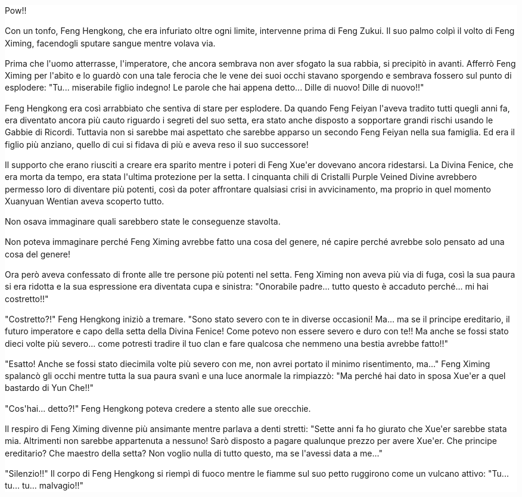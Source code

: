 
Pow!!


Con un tonfo, Feng Hengkong, che era infuriato oltre ogni limite, intervenne prima di Feng Zukui. Il suo palmo colpì il volto di Feng Ximing, facendogli sputare sangue mentre volava via.


Prima che l'uomo atterrasse, l'imperatore, che ancora sembrava non aver sfogato la sua rabbia, si precipitò in avanti. Afferrò Feng Ximing per l'abito e lo guardò con una tale ferocia che le vene dei suoi occhi stavano sporgendo e sembrava fossero sul punto di esplodere: "Tu... miserabile figlio indegno! Le parole che hai appena detto... Dille di nuovo! Dille di nuovo!!"


Feng Hengkong era così arrabbiato che sentiva di stare per esplodere. Da quando Feng Feiyan l'aveva tradito tutti quegli anni fa, era diventato ancora più cauto riguardo i segreti del suo setta, era stato anche disposto a sopportare grandi rischi usando le Gabbie di Ricordi. Tuttavia non si sarebbe mai aspettato che sarebbe apparso un secondo Feng Feiyan nella sua famiglia. Ed era il figlio più anziano, quello di cui si fidava di più e aveva reso il suo successore!


Il supporto che erano riusciti a creare era sparito mentre i poteri di Feng Xue'er dovevano ancora ridestarsi. La Divina Fenice, che era morta da tempo, era stata l'ultima protezione per la setta. I cinquanta chili di Cristalli Purple Veined Divine avrebbero permesso loro di diventare più potenti, così da poter affrontare qualsiasi crisi in avvicinamento, ma proprio in quel momento Xuanyuan Wentian aveva scoperto tutto.


Non osava immaginare quali sarebbero state le conseguenze stavolta.


Non poteva immaginare perché Feng Ximing avrebbe fatto una cosa del genere, né capire perché avrebbe solo pensato ad una cosa del genere!


Ora però aveva confessato di fronte alle tre persone più potenti nel setta. Feng Ximing non aveva più via di fuga, così la sua paura si era ridotta e la sua espressione era diventata cupa e sinistra: "Onorabile padre... tutto questo è accaduto perché... mi hai costretto!!"


"Costretto?!" Feng Hengkong iniziò a tremare. "Sono stato severo con te in diverse occasioni! Ma... ma se il principe ereditario, il futuro imperatore e capo della setta della Divina Fenice! Come potevo non essere severo e duro con te!! Ma anche se fossi stato dieci volte più severo... come potresti tradire il tuo clan e fare qualcosa che nemmeno una bestia avrebbe fatto!!"


"Esatto! Anche se fossi stato diecimila volte più severo con me, non avrei portato il minimo risentimento, ma..." Feng Ximing spalancò gli occhi mentre tutta la sua paura svanì e una luce anormale la rimpiazzò: "Ma perché hai dato in sposa Xue'er a quel bastardo di Yun Che!!"


"Cos'hai... detto?!" Feng Hengkong poteva credere a stento alle sue orecchie.


Il respiro di Feng Ximing divenne più ansimante mentre parlava a denti stretti: "Sette anni fa ho giurato che Xue'er sarebbe stata mia. Altrimenti non sarebbe appartenuta a nessuno! Sarò disposto a pagare qualunque prezzo per avere Xue'er. Che principe ereditario? Che maestro della setta? Non voglio nulla di tutto questo, ma se l'avessi data a me..."


"Silenzio!!" Il corpo di Feng Hengkong si riempì di fuoco mentre le fiamme sul suo petto ruggirono come un vulcano attivo: "Tu... tu... tu... malvagio!!"
